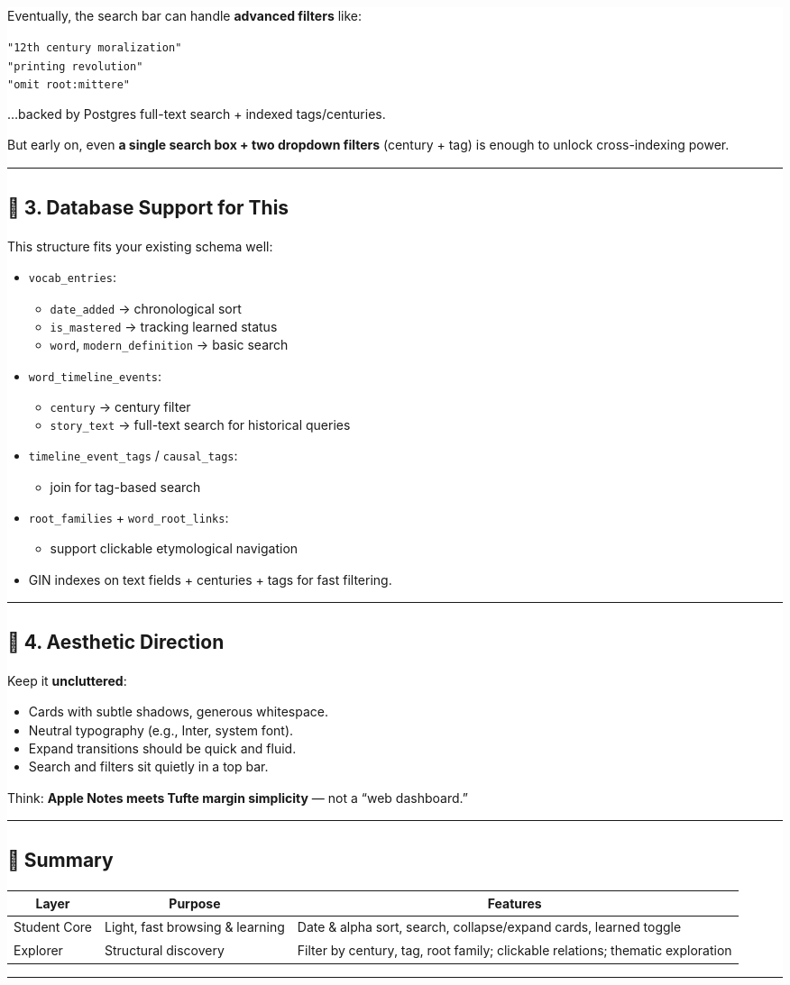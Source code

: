 Eventually, the search bar can handle **advanced filters** like:

```
"12th century moralization"
"printing revolution"
"omit root:mittere"
```

…backed by Postgres full-text search + indexed tags/centuries.

But early on, even **a single search box + two dropdown filters** (century + tag) is enough to unlock cross-indexing power.

---

## 🧭 **3. Database Support for This**

This structure fits your existing schema well:

* `vocab_entries`:

  * `date_added` → chronological sort
  * `is_mastered` → tracking learned status
  * `word`, `modern_definition` → basic search

* `word_timeline_events`:

  * `century` → century filter
  * `story_text` → full-text search for historical queries

* `timeline_event_tags` / `causal_tags`:

  * join for tag-based search

* `root_families` + `word_root_links`:

  * support clickable etymological navigation

* GIN indexes on text fields + centuries + tags for fast filtering.

---

## 🎨 **4. Aesthetic Direction**

Keep it **uncluttered**:

* Cards with subtle shadows, generous whitespace.
* Neutral typography (e.g., Inter, system font).
* Expand transitions should be quick and fluid.
* Search and filters sit quietly in a top bar.

Think: **Apple Notes meets Tufte margin simplicity** — not a “web dashboard.”

---

## 📝 **Summary**

| Layer        | Purpose                         | Features                                                                       |
| ------------ | ------------------------------- | ------------------------------------------------------------------------------ |
| Student Core | Light, fast browsing & learning | Date & alpha sort, search, collapse/expand cards, learned toggle               |
| Explorer     | Structural discovery            | Filter by century, tag, root family; clickable relations; thematic exploration |

---
